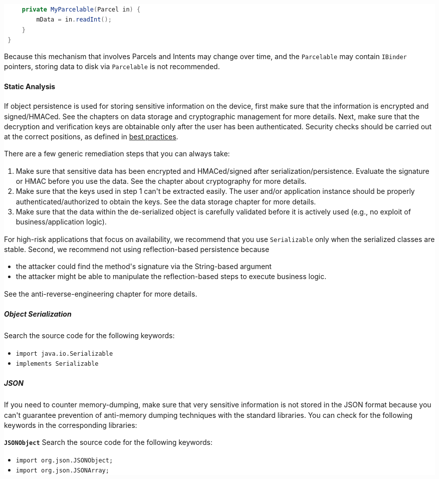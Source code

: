 ```java
     private MyParcelable(Parcel in) {
         mData = in.readInt();
     }
 }
```

Because this mechanism that involves Parcels and Intents may change over time, and the `Parcelable` may contain `IBinder` pointers, storing data to disk via `Parcelable` is not recommended.

#### Static Analysis

If object persistence is used for storing sensitive information on the device, first make sure that the information is encrypted and signed/HMACed. See the chapters on data storage and cryptographic management for more details. Next, make sure that the decryption and verification keys are obtainable only after the user has been authenticated. Security checks should be carried out at the correct positions, as defined in [best practices](https://wiki.sei.cmu.edu/confluence/display/java/SER04-J.%20Do%20not%20allow%20serialization%20and%20deserialization%20to%20bypass%20the%20security%20manager).



There are a few generic remediation steps that you can always take:

1.	Make sure that sensitive data has been encrypted and HMACed/signed after serialization/persistence. Evaluate the signature or HMAC before you use the data. See the chapter about cryptography for more details.
2.	Make sure that the keys used in step 1 can't be extracted easily. The user and/or application instance should be properly authenticated/authorized to obtain the keys. See the data storage chapter for more details.
3.	Make sure that the data within the de-serialized object is carefully validated before it is actively used (e.g., no exploit of business/application logic).

For high-risk applications that focus on availability, we recommend that you use `Serializable` only when the serialized classes are stable. Second, we recommend not using reflection-based persistence because

- the attacker could find the method's signature via the String-based argument
- the attacker might be able to manipulate the reflection-based steps to execute business logic.

See the anti-reverse-engineering chapter for more details.

##### Object Serialization

Search the source code for the following keywords:

-	`import java.io.Serializable`
-	`implements Serializable`

##### JSON

If you need to counter memory-dumping, make sure that very sensitive information is not stored in the JSON format because you can't guarantee prevention of anti-memory dumping techniques with the standard libraries. You can check for the following keywords in the corresponding libraries:

**`JSONObject`** Search the source code for the following keywords:

-	`import org.json.JSONObject;`
-	`import org.json.JSONArray;`
